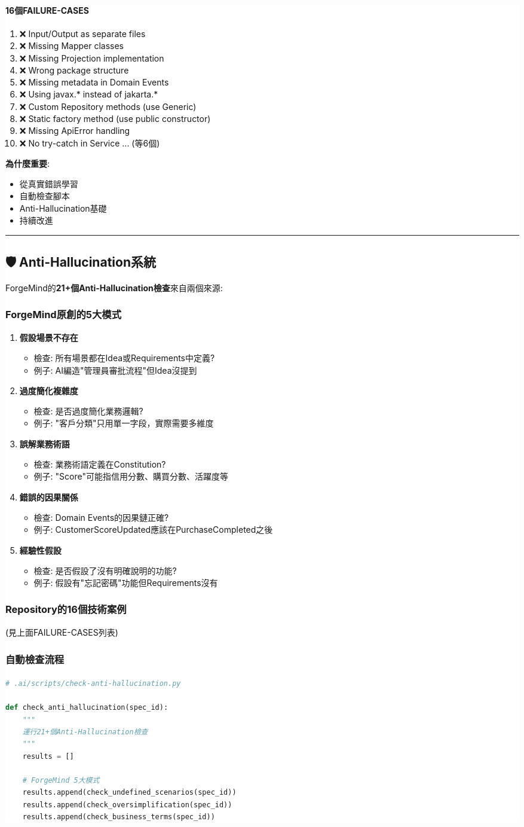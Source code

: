 #### 16個FAILURE-CASES
1. ❌ Input/Output as separate files
2. ❌ Missing Mapper classes
3. ❌ Missing Projection implementation
4. ❌ Wrong package structure
5. ❌ Missing metadata in Domain Events
6. ❌ Using javax.* instead of jakarta.*
7. ❌ Custom Repository methods (use Generic)
8. ❌ Static factory method (use public constructor)
9. ❌ Missing ApiError handling
10. ❌ No try-catch in Service
... (等6個)

**為什麼重要**:
- 從真實錯誤學習
- 自動檢查腳本
- Anti-Hallucination基礎
- 持續改進

---

## 🛡️ Anti-Hallucination系統

ForgeMind的**21+個Anti-Hallucination檢查**來自兩個來源:

### ForgeMind原創的5大模式

1. **假設場景不存在**
   - 檢查: 所有場景都在Idea或Requirements中定義?
   - 例子: AI編造"管理員審批流程"但Idea沒提到

2. **過度簡化複雜度**
   - 檢查: 是否過度簡化業務邏輯?
   - 例子: "客戶分類"只用單一字段，實際需要多維度

3. **誤解業務術語**
   - 檢查: 業務術語定義在Constitution?
   - 例子: "Score"可能指信用分數、購買分數、活躍度等

4. **錯誤的因果關係**
   - 檢查: Domain Events的因果鏈正確?
   - 例子: CustomerScoreUpdated應該在PurchaseCompleted之後

5. **經驗性假設**
   - 檢查: 是否假設了沒有明確說明的功能?
   - 例子: 假設有"忘記密碼"功能但Requirements沒有

### Repository的16個技術案例

(見上面FAILURE-CASES列表)

### 自動檢查流程

```python
# .ai/scripts/check-anti-hallucination.py

def check_anti_hallucination(spec_id):
    """
    運行21+個Anti-Hallucination檢查
    """
    results = []
    
    # ForgeMind 5大模式
    results.append(check_undefined_scenarios(spec_id))
    results.append(check_oversimplification(spec_id))
    results.append(check_business_terms(spec_id))
```